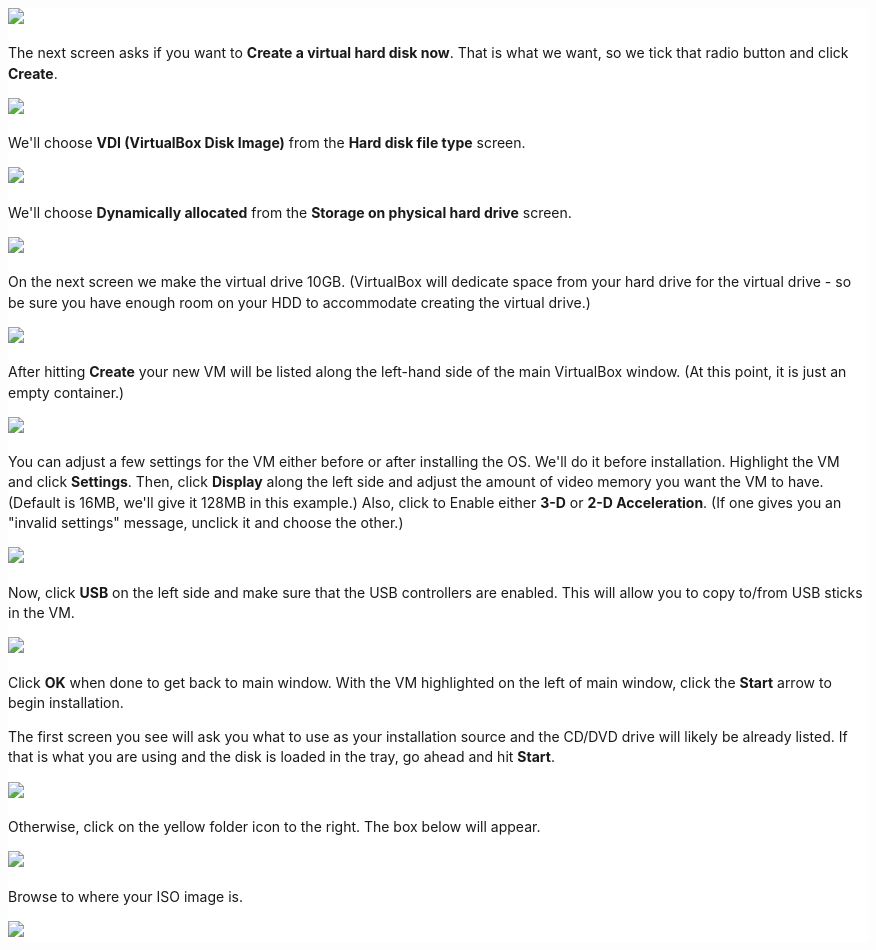 ![](images/tutorials/virtualbox/vbox-13.png)

The next screen asks if you want to **Create a virtual hard disk now**. That is what we want, so we tick that radio button and click **Create**.

![](images/tutorials/virtualbox/vbox-14.png)

We'll choose **VDI (VirtualBox Disk Image)** from the **Hard disk file type** screen.

![](images/tutorials/virtualbox/vbox-15.png)

We'll choose **Dynamically allocated** from the **Storage on physical hard drive** screen.

![](images/tutorials/virtualbox/vbox-16.png)

On the next screen we make the virtual drive 10GB. (VirtualBox will dedicate space from your hard drive for the virtual drive - so be sure you have enough room on your HDD to accommodate creating the virtual drive.)

![](images/tutorials/virtualbox/vbox-17.png)

After hitting **Create** your new VM will be listed along the left-hand side of the main VirtualBox window. (At this point, it is just an empty container.)

![](images/tutorials/virtualbox/vbox-18.png)

You can adjust a few settings for the VM either before or after installing the OS. We'll do it before installation. Highlight the VM and click **Settings**. Then, click **Display** along the left side and adjust the amount of video memory you want the VM to have. (Default is 16MB, we'll give it 128MB in this example.) Also, click to Enable either **3-D** or **2-D Acceleration**. (If one gives you an "invalid settings" message, unclick it and choose the other.)

![](images/tutorials/virtualbox/vbox-19.png)

Now, click **USB** on the left side and make sure that the USB controllers are enabled. This will allow you to copy to/from USB sticks in the VM.

![](images/tutorials/virtualbox/vbox-20.png)

Click **OK** when done to get back to main window. With the VM highlighted on the left of main window, click the **Start** arrow to begin installation.

The first screen you see will ask you what to use as your installation source and the CD/DVD drive will likely be already listed. If that is what you are using and the disk is loaded in the tray, go ahead and hit **Start**.

![](images/tutorials/virtualbox/vbox-21.png)

Otherwise, click on the yellow folder icon to the right. The box below will appear.

![](images/tutorials/virtualbox/vbox-22.png)

Browse to where your ISO image is.

![](images/tutorials/virtualbox/vbox-23.png)
